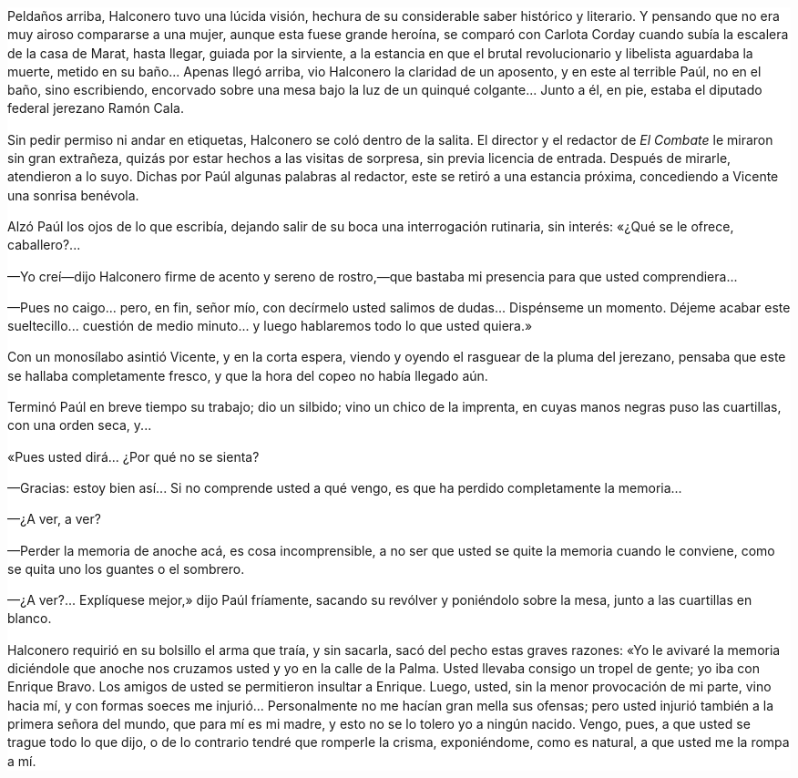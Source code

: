 Peldaños arriba, Halconero tuvo una lúcida visión, hechura de su considerable
saber histórico y literario. Y pensando que no era muy airoso compararse a una
mujer, aunque esta fuese grande heroína, se comparó con Carlota Corday cuando
subía la escalera de la casa de Marat, hasta llegar, guiada por la sirviente,
a la estancia en que el brutal revolucionario y libelista aguardaba la muerte,
metido en su baño... Apenas llegó arriba, vio Halconero la claridad de un
aposento, y en este al terrible Paúl, no en el baño, sino escribiendo,
encorvado sobre una mesa bajo la luz de un quinqué colgante...  Junto a él, en
pie, estaba el diputado federal jerezano Ramón Cala.

Sin pedir permiso ni andar en etiquetas, Halconero se coló dentro de la salita.
El director y el redactor de *El Combate* le miraron sin gran extrañeza, quizás
por estar hechos a las visitas de sorpresa, sin previa licencia de entrada.
Después de mirarle, atendieron a lo suyo. Dichas por Paúl algunas palabras al
redactor, este se retiró a una estancia próxima, concediendo a Vicente una
sonrisa benévola. 

Alzó Paúl los ojos de lo que escribía, dejando salir de su boca una
interrogación rutinaria, sin interés: «¿Qué se le ofrece, caballero?...

—Yo creí—dijo Halconero firme de acento y sereno de rostro,—que bastaba mi
presencia para que usted comprendiera...

—Pues no caigo... pero, en fin, señor mío, con decírmelo usted salimos de
dudas... Dispénseme un momento. Déjeme acabar este sueltecillo... cuestión de
medio minuto... y luego hablaremos todo lo que usted quiera.»

Con un monosílabo asintió Vicente, y en la corta espera, viendo y oyendo el
rasguear de la pluma del jerezano, pensaba que este se hallaba completamente
fresco, y que la hora del copeo no había llegado aún.

Terminó Paúl en breve tiempo su trabajo; dio un silbido; vino un chico de la
imprenta, en cuyas manos negras puso las cuartillas, con una orden seca, y...

«Pues usted dirá... ¿Por qué no se sienta?

—Gracias: estoy bien así... Si no comprende usted a qué vengo, es que ha
perdido completamente la memoria...

—¿A ver, a ver?

—Perder la memoria de anoche acá, es cosa incomprensible, a no ser que usted se
quite la memoria cuando le conviene, como se quita uno los guantes o el
sombrero.

—¿A ver?... Explíquese mejor,» dijo Paúl fríamente, sacando su revólver
y poniéndolo sobre la mesa, junto a las cuartillas en blanco.

Halconero requirió en su bolsillo el arma que traía, y sin sacarla, sacó del
pecho estas graves razones: «Yo le avivaré la memoria diciéndole que anoche nos
cruzamos usted y yo en la calle de la Palma. Usted llevaba consigo un tropel de
gente; yo iba con Enrique Bravo. Los amigos de usted se permitieron insultar
a Enrique. Luego, usted, sin la menor provocación de mi parte, vino hacia mí,
y con formas soeces me injurió... Personalmente no me hacían gran mella sus
ofensas; pero usted injurió también a la primera señora del mundo, que para mí
es mi madre, y esto no se lo tolero yo a ningún nacido. Vengo, pues, a que
usted se trague todo lo que dijo, o de lo contrario tendré que romperle la
crisma, exponiéndome, como es natural, a que usted me la rompa a mí.

